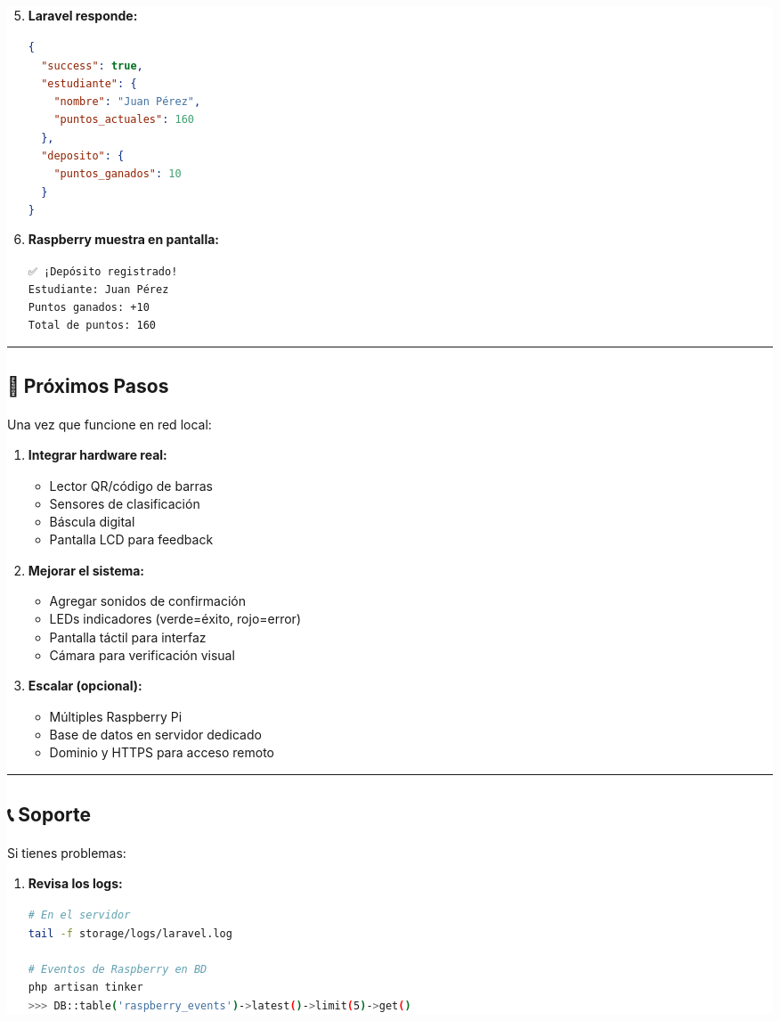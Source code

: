 
5. **Laravel responde:**
   ```json
   {
     "success": true,
     "estudiante": {
       "nombre": "Juan Pérez",
       "puntos_actuales": 160
     },
     "deposito": {
       "puntos_ganados": 10
     }
   }
   ```

6. **Raspberry muestra en pantalla:**
   ```
   ✅ ¡Depósito registrado!
   Estudiante: Juan Pérez
   Puntos ganados: +10
   Total de puntos: 160
   ```

---

## 🎯 **Próximos Pasos**

Una vez que funcione en red local:

1. **Integrar hardware real:**
   - Lector QR/código de barras
   - Sensores de clasificación
   - Báscula digital
   - Pantalla LCD para feedback

2. **Mejorar el sistema:**
   - Agregar sonidos de confirmación
   - LEDs indicadores (verde=éxito, rojo=error)
   - Pantalla táctil para interfaz
   - Cámara para verificación visual

3. **Escalar (opcional):**
   - Múltiples Raspberry Pi
   - Base de datos en servidor dedicado
   - Dominio y HTTPS para acceso remoto

---

## 📞 **Soporte**

Si tienes problemas:

1. **Revisa los logs:**
   ```bash
   # En el servidor
   tail -f storage/logs/laravel.log
   
   # Eventos de Raspberry en BD
   php artisan tinker
   >>> DB::table('raspberry_events')->latest()->limit(5)->get()
   ```
